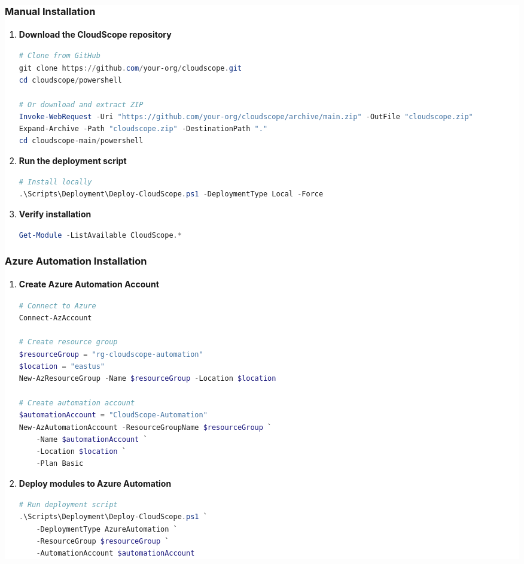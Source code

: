### Manual Installation

1. **Download the CloudScope repository**
   ```powershell
   # Clone from GitHub
   git clone https://github.com/your-org/cloudscope.git
   cd cloudscope/powershell
   
   # Or download and extract ZIP
   Invoke-WebRequest -Uri "https://github.com/your-org/cloudscope/archive/main.zip" -OutFile "cloudscope.zip"
   Expand-Archive -Path "cloudscope.zip" -DestinationPath "."
   cd cloudscope-main/powershell
   ```

2. **Run the deployment script**
   ```powershell
   # Install locally
   .\Scripts\Deployment\Deploy-CloudScope.ps1 -DeploymentType Local -Force
   ```

3. **Verify installation**
   ```powershell
   Get-Module -ListAvailable CloudScope.*
   ```

### Azure Automation Installation

1. **Create Azure Automation Account**
   ```powershell
   # Connect to Azure
   Connect-AzAccount
   
   # Create resource group
   $resourceGroup = "rg-cloudscope-automation"
   $location = "eastus"
   New-AzResourceGroup -Name $resourceGroup -Location $location
   
   # Create automation account
   $automationAccount = "CloudScope-Automation"
   New-AzAutomationAccount -ResourceGroupName $resourceGroup `
       -Name $automationAccount `
       -Location $location `
       -Plan Basic
   ```

2. **Deploy modules to Azure Automation**
   ```powershell
   # Run deployment script
   .\Scripts\Deployment\Deploy-CloudScope.ps1 `
       -DeploymentType AzureAutomation `
       -ResourceGroup $resourceGroup `
       -AutomationAccount $automationAccount
   ```

